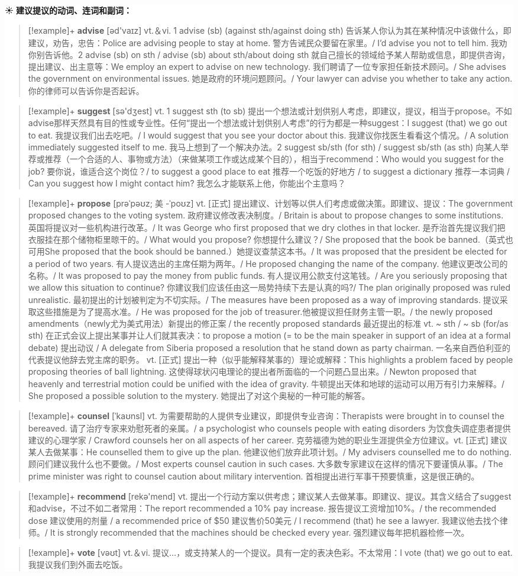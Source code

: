 ☀ <span class="category">**建议提议的动词、连词和副词：**</span>
>[!example]+ <span class="vocabulary">**advise**</span> [əd'vaɪz] 
> <span class="definition">vt.＆vi. 1 advise (sb) (against sth/against doing sth) 告诉某人你认为其在某种情况中该做什么，即建议，劝告，忠告：</span>Police are advising people to stay at home. 警方告诫民众要留在家里。/ I’d advise you not to tell him. 我劝你别告诉他。<span class="definition">2 advise (sb) on sth / advise (sb) about sth/about doing sth 就自己擅长的领域给予某人帮助或信息，即提供咨询，提出建议、出主意等：</span>We employ an expert to advise on new technology. 我们聘请了一位专家担任新技术顾问。/ She advises the government on environmental issues. 她是政府的环境问题顾问。/ Your lawyer can advise you whether to take any action. 你的律师可以告诉你是否起诉。
           
>[!example]+ <span class="vocabulary">**suggest**</span> [sə'dӡest] 
> <span class="definition">vt. 1 suggest sth (to sb) 提出一个想法或计划供别人考虑，即建议，提议，相当于propose。不如advise那样天然具有目的性或专业性。任何“提出一个想法或计划供别人考虑”的行为都是一种suggest：</span>I suggest (that) we go out to eat. 我提议我们出去吃吧。/ I would suggest that you see your doctor about this. 我建议你找医生看看这个情况。/ A solution immediately suggested itself to me. 我马上想到了一个解决办法。<span class="definition">2 suggest sb/sth (for sth) / suggest sb/sth (as sth) 向某人举荐或推荐（一个合适的人、事物或方法）（来做某项工作或达成某个目的），相当于recommend：</span>Who would you suggest for the job? 要你说，谁适合这个岗位？/ to suggest a good place to eat 推荐一个吃饭的好地方 / to suggest a dictionary 推荐一本词典 / Can you suggest how I might contact him? 我怎么才能联系上他，你能出个主意吗？
           
>[!example]+ <span class="vocabulary">**propose**</span> [prəˈpəʊz; 美 -ˈpoʊz]
> <span class="definition">vt. [正式] 提出建议、计划等以供人们考虑或做决策。即建议、提议：</span>The government proposed changes to the voting system. 政府建议修改表决制度。/ Britain is about to propose changes to some institutions. 英国将提议对一些机构进行改革。/ It was George who first proposed that we dry clothes in that locker. 是乔治首先提议我们把衣服挂在那个储物柜里晾干的。/ What would you propose? 你想提什么建议？/ She proposed that the book be banned.（英式也可用She proposed that the book should be banned.）她提议查禁这本书。/ It was proposed that the president be elected for a period of two years. 有人提议选出的主席任期为两年。/ He proposed changing the name of the company. 他建议更改公司的名称。/ It was proposed to pay the money from public funds. 有人提议用公款支付这笔钱。/ Are you seriously proposing that we allow this situation to continue? 你建议我们应该任由这一局势持续下去是认真的吗?/ The plan originally proposed was ruled unrealistic. 最初提出的计划被判定为不切实际。/ The measures have been proposed as a way of improving standards. 提议采取这些措施是为了提高水准。/ He was proposed for the job of treasurer.他被提议担任财务主管一职。/ the newly proposed amendments（newly尤为美式用法）新提出的修正案 / the recently proposed standards 最近提出的标准 <span class="definition">vt. ~ sth / ~ sb (for/as sth) 在正式会议上提出某事并让人们就其表决：</span>to propose a motion (= to be the main speaker in support of an idea at a formal debate) 提出动议 / A delegate from Siberia proposed a resolution that he stand down as party chairman. 一名来自西伯利亚的代表提议他辞去党主席的职务。 <span class="definition">vt. [正式] 提出一种（似乎能解释某事的）理论或解释：</span>This highlights a problem faced by people proposing theories of ball lightning. 这使得球状闪电理论的提出者所面临的一个问题凸显出来。/ Newton proposed that heavenly and terrestrial motion could be unified with the idea of gravity. 牛顿提出天体和地球的运动可以用万有引力来解释。/ She proposed a possible solution to the mystery. 她提出了对这个奥秘的一种可能的解答。

>[!example]+ <span class="vocabulary">**counsel**</span> [ˈkaʊnsl]
> <span class="definition">vt. 为需要帮助的人提供专业建议，即提供专业咨询：</span>Therapists were brought in to counsel the bereaved. 请了治疗专家来劝慰死者的亲属。/ a psychologist who counsels people with eating disorders 为饮食失调症患者提供建议的心理学家 / Crawford counsels her on all aspects of her career. 克劳福德为她的职业生涯提供全方位建议。<span class="definition">vt. [正式] 建议某人去做某事：</span>He counselled them to give up the plan. 他建议他们放弃此项计划。/ My advisers counselled me to do nothing. 顾问们建议我什么也不要做。/ Most experts counsel caution in such cases. 大多数专家建议在这样的情况下要谨慎从事。/ The prime minister was right to counsel caution about military intervention. 首相提出进行军事干预要慎重，这是很正确的。

>[!example]+ <span class="vocabulary">**recommend**</span> [rekə'mend] 
> <span class="definition">vt. 提出一个行动方案以供考虑；建议某人去做某事。即建议、提议。其含义结合了suggest和advise，不过不如二者常用：</span>The report recommended a 10% pay increase. 报告提议工资增加10%。/ the recommended dose 建议使用的剂量 / a recommended price of $50 建议售价50美元 / I recommend (that) he see a lawyer. 我建议他去找个律师。/ It is strongly recommended that the machines should be checked every year. 强烈建议每年把机器检修一次。

>[!example]+ <span class="vocabulary">**vote**</span> [vəʊt] 
> <span class="definition">vt.＆vi. 提议…，或支持某人的一个提议。具有一定的表决色彩。不太常用：</span>I vote (that) we go out to eat. 我提议我们到外面去吃饭。

